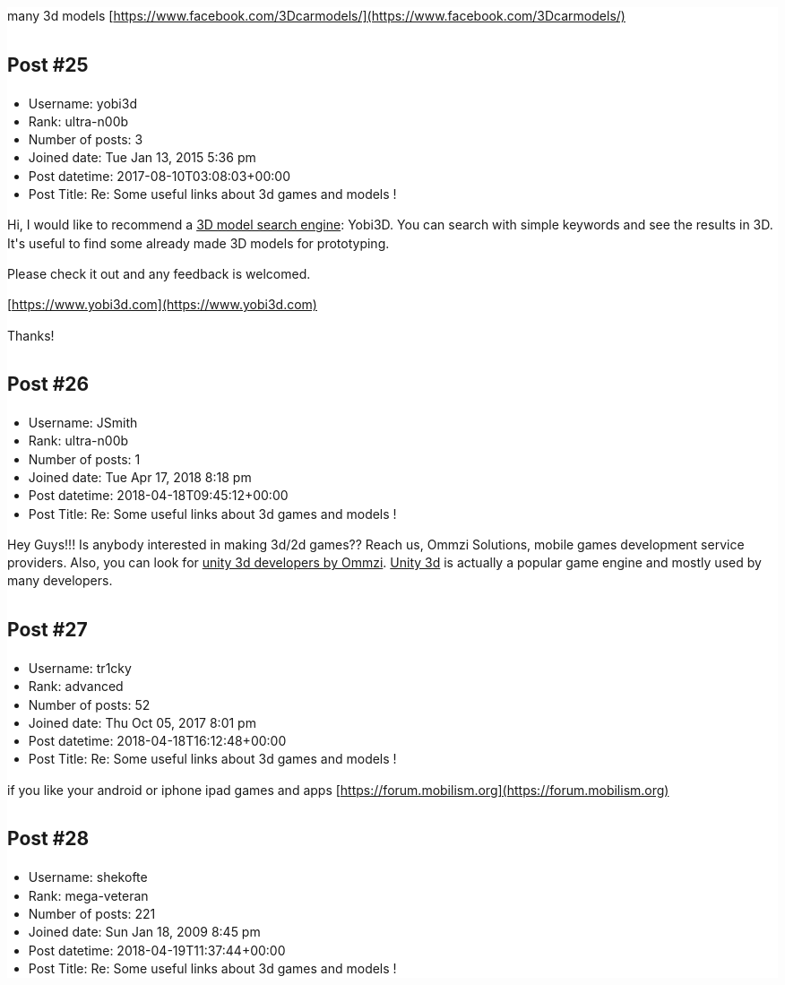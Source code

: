 many 3d models
[https://www.facebook.com/3Dcarmodels/](https://www.facebook.com/3Dcarmodels/)
## Post #25
- Username: yobi3d
- Rank: ultra-n00b
- Number of posts: 3
- Joined date: Tue Jan 13, 2015 5:36 pm
- Post datetime: 2017-08-10T03:08:03+00:00
- Post Title: Re: Some useful links about 3d games and models !

Hi, I would like to recommend a [3D model search engine](https://www.yobi3d.com): Yobi3D.  You can search with simple keywords and see the results in 3D. It's useful to find some already made 3D models for prototyping.

Please check it out and any feedback is welcomed.

[https://www.yobi3d.com](https://www.yobi3d.com)

Thanks!
## Post #26
- Username: JSmith
- Rank: ultra-n00b
- Number of posts: 1
- Joined date: Tue Apr 17, 2018 8:18 pm
- Post datetime: 2018-04-18T09:45:12+00:00
- Post Title: Re: Some useful links about 3d games and models !

Hey Guys!!! 
Is anybody interested in making 3d/2d games?? Reach us, Ommzi Solutions, mobile games development service providers.
Also, you can look for [unity 3d developers by Ommzi](http://www.ommzi.com/unity-game-development/). [Unity 3d](https://en.wikipedia.org/wiki/Unity_%28game_engine%29) is actually a popular game engine and mostly used by many developers.
## Post #27
- Username: tr1cky
- Rank: advanced
- Number of posts: 52
- Joined date: Thu Oct 05, 2017 8:01 pm
- Post datetime: 2018-04-18T16:12:48+00:00
- Post Title: Re: Some useful links about 3d games and models !

if you like your android or iphone ipad games and apps [https://forum.mobilism.org](https://forum.mobilism.org)
## Post #28
- Username: shekofte
- Rank: mega-veteran
- Number of posts: 221
- Joined date: Sun Jan 18, 2009 8:45 pm
- Post datetime: 2018-04-19T11:37:44+00:00
- Post Title: Re: Some useful links about 3d games and models !

